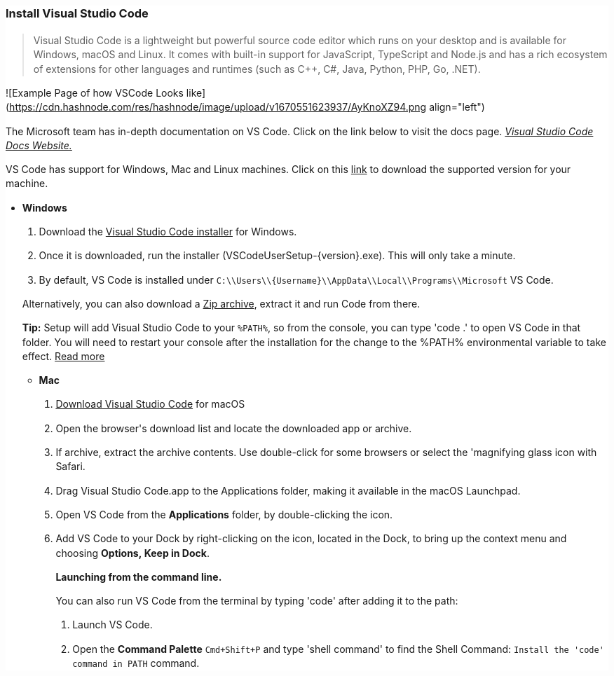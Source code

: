 ### **Install Visual Studio Code**

> Visual Studio Code is a lightweight but powerful source code editor which runs on your desktop and is available for Windows, macOS and Linux. It comes with built-in support for JavaScript, TypeScript and Node.js and has a rich ecosystem of extensions for other languages and runtimes (such as C++, C#, Java, Python, PHP, Go, .NET).

![Example Page of how VSCode Looks like](https://cdn.hashnode.com/res/hashnode/image/upload/v1670551623937/AyKnoXZ94.png align="left")

The Microsoft team has in-depth documentation on VS Code. Click on the link below to visit the docs page. [*Visual Studio Code Docs Website.*](https://code.visualstudio.com/docs)

VS Code has support for Windows, Mac and Linux machines. Click on this [link](https://code.visualstudio.com/download) to download the supported version for your machine.

*   **Windows**
    
    1.  Download the [Visual Studio Code installer](https://go.microsoft.com/fwlink/?LinkID=534107) for Windows.
        
    2.  Once it is downloaded, run the installer (VSCodeUserSetup-{version}.exe). This will only take a minute.
        
    3.  By default, VS Code is installed under `C:\\Users\\{Username}\\AppData\\Local\\Programs\\Microsoft` VS Code.
        
    
    Alternatively, you can also download a [Zip archive](https://code.visualstudio.com/docs/?dv=winzip), extract it and run Code from there.
    
    **Tip:** Setup will add Visual Studio Code to your `%PATH%`, so from the console, you can type 'code .' to open VS Code in that folder. You will need to restart your console after the installation for the change to the %PATH% environmental variable to take effect. [Read more](https://code.visualstudio.com/docs/setup/windows)
    
    *   **Mac**
        
        1.  [Download Visual Studio Code](https://go.microsoft.com/fwlink/?LinkID=534106) for macOS
            
        2.  Open the browser's download list and locate the downloaded app or archive.
            
        3.  If archive, extract the archive contents. Use double-click for some browsers or select the 'magnifying glass icon with Safari.
            
        4.  Drag Visual Studio Code.app to the Applications folder, making it available in the macOS Launchpad.
            
        5.  Open VS Code from the **Applications** folder, by double-clicking the icon.
            
        6.  Add VS Code to your Dock by right-clicking on the icon, located in the Dock, to bring up the context menu and choosing **Options, Keep in Dock**.
            
            **Launching from the command line.**
            
            You can also run VS Code from the terminal by typing 'code' after adding it to the path:
            
            1.  Launch VS Code.
                
            2.  Open the **Command Palette** `Cmd+Shift+P` and type 'shell command' to find the Shell Command: `Install the 'code' command in PATH` command.
                